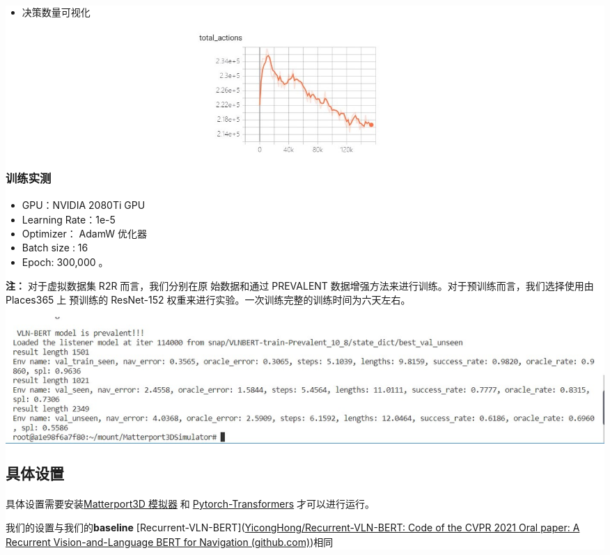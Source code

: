 



- 决策数量可视化

  <p align="center"> <img src='pic/total_action.jpg' align="center" height="180px"> </p>

  

### 训练实测

- GPU：NVIDIA 2080Ti GPU 
- Learning Rate：1e-5
- Optimizer： AdamW 优化器
- Batch size : 16
- Epoch: 300,000 。

**注：** 对于虚拟数据集 R2R 而言，我们分别在原 始数据和通过 PREVALENT 数据增强方法来进行训练。对于预训练而言，我们选择使用由 Places365 上 预训练的 ResNet-152 权重来进行实验。一次训练完整的训练时间为六天左右。

<p align="center"> <img src='pic/prevalent.jpg' align="center"> </p>



## 具体设置

具体设置需要安装[Matterport3D 模拟器](https://github.com/peteanderson80/Matterport3DSimulator) 和 [Pytorch-Transformers](https://github.com/huggingface/transformers) 才可以进行运行。

我们的设置与我们的**baseline** [Recurrent-VLN-BERT]([YicongHong/Recurrent-VLN-BERT: Code of the CVPR 2021 Oral paper: A Recurrent Vision-and-Language BERT for Navigation (github.com)](https://github.com/YicongHong/Recurrent-VLN-BERT))相同
